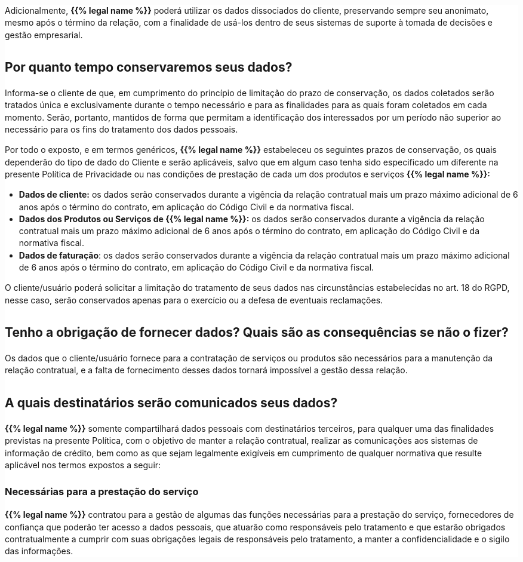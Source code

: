 Adicionalmente, **{{% legal name %}}** poderá utilizar os dados dissociados do cliente, preservando sempre seu anonimato, mesmo após o término da relação, com a finalidade de usá-los dentro de seus sistemas de suporte à tomada de decisões e gestão empresarial.

## Por quanto tempo conservaremos seus dados?

Informa-se o cliente de que, em cumprimento do princípio de limitação do prazo de conservação, os dados coletados serão tratados única e exclusivamente durante o tempo necessário e para as finalidades para as quais foram coletados em cada momento. Serão, portanto, mantidos de forma que permitam a identificação dos interessados por um período não superior ao necessário para os fins do tratamento dos dados pessoais.

Por todo o exposto, e em termos genéricos, **{{% legal name %}}** estabeleceu os seguintes prazos de conservação, os quais dependerão do tipo de dado do Cliente e serão aplicáveis, salvo que em algum caso tenha sido especificado um diferente na presente Política de Privacidade ou nas condições de prestação de cada um dos produtos e serviços **{{% legal name %}}:**

- **Dados de cliente:** os dados serão conservados durante a vigência da relação contratual mais um prazo máximo adicional de 6 anos após o término do contrato, em aplicação do Código Civil e da normativa fiscal.
- **Dados dos Produtos ou Serviços de {{% legal name %}}:** os dados serão conservados durante a vigência da relação contratual mais um prazo máximo adicional de 6 anos após o término do contrato, em aplicação do Código Civil e da normativa fiscal.
- **Dados de faturação**: os dados serão conservados durante a vigência da relação contratual mais um prazo máximo adicional de 6 anos após o término do contrato, em aplicação do Código Civil e da normativa fiscal.

O cliente/usuário poderá solicitar a limitação do tratamento de seus dados nas circunstâncias estabelecidas no art. 18 do RGPD, nesse caso, serão conservados apenas para o exercício ou a defesa de eventuais reclamações.

## Tenho a obrigação de fornecer dados? Quais são as consequências se não o fizer?

Os dados que o cliente/usuário fornece para a contratação de serviços ou produtos são necessários para a manutenção da relação contratual, e a falta de fornecimento desses dados tornará impossível a gestão dessa relação.

## A quais destinatários serão comunicados seus dados?

**{{% legal name %}}** somente compartilhará dados pessoais com destinatários terceiros, para qualquer uma das finalidades previstas na presente Política, com o objetivo de manter a relação contratual, realizar as comunicações aos sistemas de informação de crédito, bem como as que sejam legalmente exigíveis em cumprimento de qualquer normativa que resulte aplicável nos termos expostos a seguir:

### Necessárias para a prestação do serviço

**{{% legal name %}}** contratou para a gestão de algumas das funções necessárias para a prestação do serviço, fornecedores de confiança que poderão ter acesso a dados pessoais, que atuarão como responsáveis pelo tratamento e que estarão obrigados contratualmente a cumprir com suas obrigações legais de responsáveis pelo tratamento, a manter a confidencialidade e o sigilo das informações.
